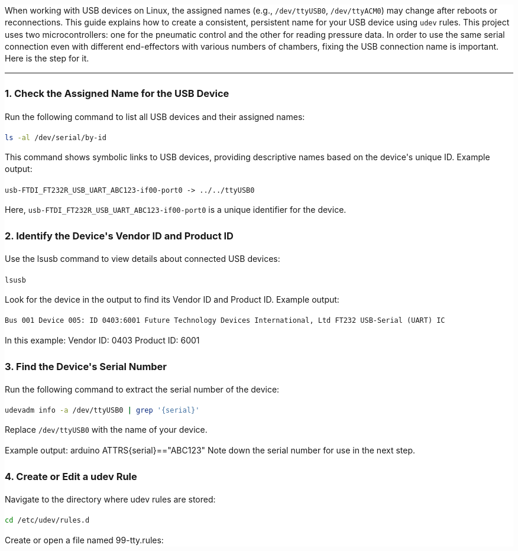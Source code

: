 When working with USB devices on Linux, the assigned names (e.g., `/dev/ttyUSB0`, `/dev/ttyACM0`) may change after reboots or reconnections. This guide explains how to create a consistent, persistent name for your USB device using `udev` rules.
This project uses two microcontrollers: one for the pneumatic control and the other for reading pressure data. In order to use the same serial connection even with different end-effectors with various numbers of chambers, fixing the USB connection name is important. Here is the step for it.

---

### 1. Check the Assigned Name for the USB Device
Run the following command to list all USB devices and their assigned names:
```bash
ls -al /dev/serial/by-id
```
This command shows symbolic links to USB devices, providing descriptive names based on the device's unique ID.
Example output:

`usb-FTDI_FT232R_USB_UART_ABC123-if00-port0 -> ../../ttyUSB0`

Here, `usb-FTDI_FT232R_USB_UART_ABC123-if00-port0` is a unique identifier for the device.

### 2. Identify the Device's Vendor ID and Product ID
Use the lsusb command to view details about connected USB devices:

```bash
lsusb
```
Look for the device in the output to find its Vendor ID and Product ID.
Example output:

`Bus 001 Device 005: ID 0403:6001 Future Technology Devices International, Ltd FT232 USB-Serial (UART) IC`

In this example:
Vendor ID: 0403
Product ID: 6001

### 3. Find the Device's Serial Number
Run the following command to extract the serial number of the device:

```bash
udevadm info -a /dev/ttyUSB0 | grep '{serial}'
```
Replace `/dev/ttyUSB0` with the name of your device.

Example output:
arduino
ATTRS{serial}=="ABC123"
Note down the serial number for use in the next step.


### 4. Create or Edit a udev Rule
Navigate to the directory where udev rules are stored:

```bash
cd /etc/udev/rules.d
```
Create or open a file named 99-tty.rules:
